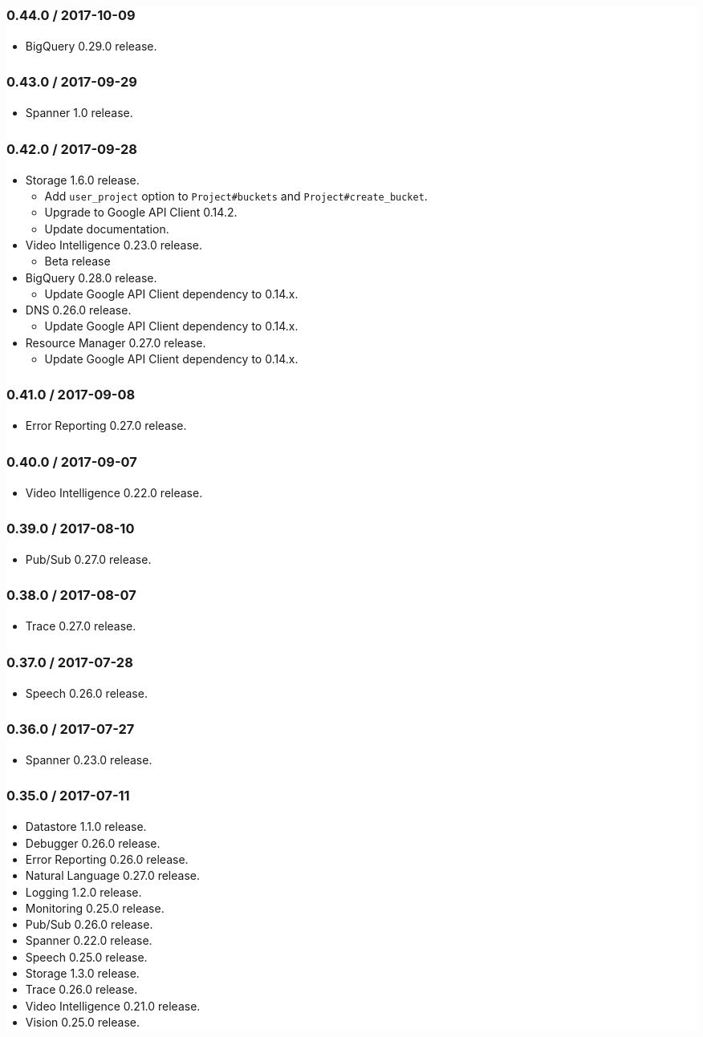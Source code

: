 ### 0.44.0 / 2017-10-09

* BigQuery 0.29.0 release.

### 0.43.0 / 2017-09-29

* Spanner 1.0 release.

### 0.42.0 / 2017-09-28

* Storage 1.6.0 release.
  * Add `user_project` option to `Project#buckets` and `Project#create_bucket`.
  * Upgrade to Google API Client 0.14.2.
  * Update documentation.
* Video Intelligence 0.23.0 release.
  * Beta release
* BigQuery 0.28.0 release.
  * Update Google API Client dependency to 0.14.x.
* DNS 0.26.0 release.
  * Update Google API Client dependency to 0.14.x.
* Resource Manager 0.27.0 release.
  * Update Google API Client dependency to 0.14.x.

### 0.41.0 / 2017-09-08

* Error Reporting 0.27.0 release.

### 0.40.0 / 2017-09-07

* Video Intelligence 0.22.0 release.

### 0.39.0 / 2017-08-10

* Pub/Sub 0.27.0 release.

### 0.38.0 / 2017-08-07

* Trace 0.27.0 release.

### 0.37.0 / 2017-07-28

* Speech 0.26.0 release.

### 0.36.0 / 2017-07-27

* Spanner 0.23.0 release.

### 0.35.0 / 2017-07-11

* Datastore 1.1.0 release.
* Debugger 0.26.0 release.
* Error Reporting 0.26.0 release.
* Natural Language 0.27.0 release.
* Logging 1.2.0 release.
* Monitoring 0.25.0 release.
* Pub/Sub 0.26.0 release.
* Spanner 0.22.0 release.
* Speech 0.25.0 release.
* Storage 1.3.0 release.
* Trace 0.26.0 release.
* Video Intelligence 0.21.0 release.
* Vision 0.25.0 release.
